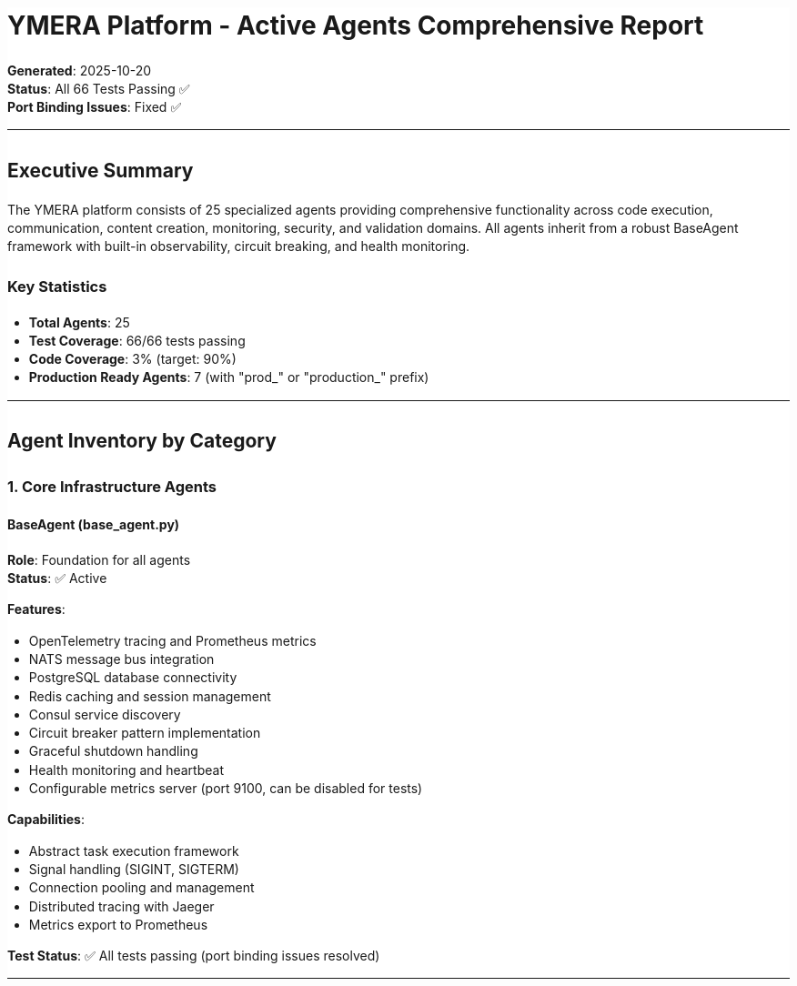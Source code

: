 # YMERA Platform - Active Agents Comprehensive Report

**Generated**: 2025-10-20  
**Status**: All 66 Tests Passing ✅  
**Port Binding Issues**: Fixed ✅

---

## Executive Summary

The YMERA platform consists of 25 specialized agents providing comprehensive functionality across code execution, communication, content creation, monitoring, security, and validation domains. All agents inherit from a robust BaseAgent framework with built-in observability, circuit breaking, and health monitoring.

### Key Statistics
- **Total Agents**: 25
- **Test Coverage**: 66/66 tests passing
- **Code Coverage**: 3% (target: 90%)
- **Production Ready Agents**: 7 (with "prod_" or "production_" prefix)

---

## Agent Inventory by Category

### 1. Core Infrastructure Agents

#### BaseAgent (base_agent.py)
**Role**: Foundation for all agents  
**Status**: ✅ Active

**Features**:
- OpenTelemetry tracing and Prometheus metrics
- NATS message bus integration
- PostgreSQL database connectivity
- Redis caching and session management
- Consul service discovery
- Circuit breaker pattern implementation
- Graceful shutdown handling
- Health monitoring and heartbeat
- Configurable metrics server (port 9100, can be disabled for tests)

**Capabilities**:
- Abstract task execution framework
- Signal handling (SIGINT, SIGTERM)
- Connection pooling and management
- Distributed tracing with Jaeger
- Metrics export to Prometheus

**Test Status**: ✅ All tests passing (port binding issues resolved)

---